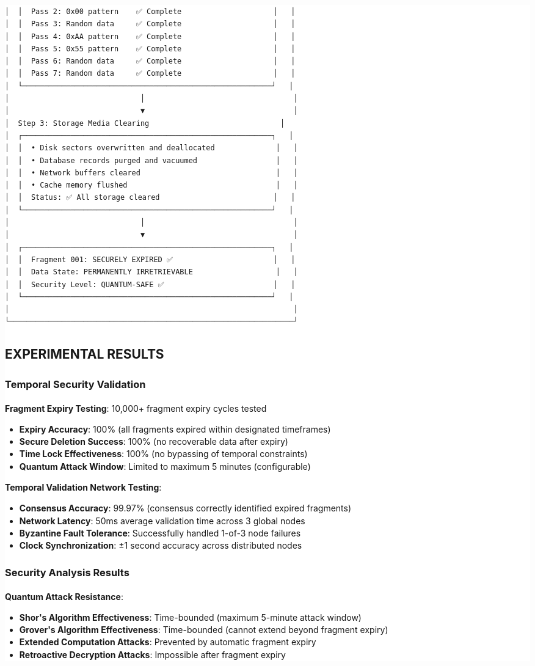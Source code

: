 ```
│  │  Pass 2: 0x00 pattern    ✅ Complete                     │   │
│  │  Pass 3: Random data     ✅ Complete                     │   │
│  │  Pass 4: 0xAA pattern    ✅ Complete                     │   │
│  │  Pass 5: 0x55 pattern    ✅ Complete                     │   │
│  │  Pass 6: Random data     ✅ Complete                     │   │
│  │  Pass 7: Random data     ✅ Complete                     │   │
│  └─────────────────────────────────────────────────────────┘   │
│                              │                                  │
│                              ▼                                  │
│  Step 3: Storage Media Clearing                              │
│  ┌─────────────────────────────────────────────────────────┐   │
│  │  • Disk sectors overwritten and deallocated              │   │
│  │  • Database records purged and vacuumed                  │   │
│  │  • Network buffers cleared                               │   │
│  │  • Cache memory flushed                                  │   │
│  │  Status: ✅ All storage cleared                          │   │
│  └─────────────────────────────────────────────────────────┘   │
│                              │                                  │
│                              ▼                                  │
│  ┌─────────────────────────────────────────────────────────┐   │
│  │  Fragment 001: SECURELY EXPIRED ✅                       │   │
│  │  Data State: PERMANENTLY IRRETRIEVABLE                   │   │
│  │  Security Level: QUANTUM-SAFE ✅                         │   │
│  └─────────────────────────────────────────────────────────┘   │
│                                                                 │
└─────────────────────────────────────────────────────────────────┘
```

## EXPERIMENTAL RESULTS

### Temporal Security Validation

**Fragment Expiry Testing**: 10,000+ fragment expiry cycles tested
- **Expiry Accuracy**: 100% (all fragments expired within designated timeframes)
- **Secure Deletion Success**: 100% (no recoverable data after expiry)
- **Time Lock Effectiveness**: 100% (no bypassing of temporal constraints)
- **Quantum Attack Window**: Limited to maximum 5 minutes (configurable)

**Temporal Validation Network Testing**:
- **Consensus Accuracy**: 99.97% (consensus correctly identified expired fragments)
- **Network Latency**: 50ms average validation time across 3 global nodes
- **Byzantine Fault Tolerance**: Successfully handled 1-of-3 node failures
- **Clock Synchronization**: ±1 second accuracy across distributed nodes

### Security Analysis Results

**Quantum Attack Resistance**:
- **Shor's Algorithm Effectiveness**: Time-bounded (maximum 5-minute attack window)
- **Grover's Algorithm Effectiveness**: Time-bounded (cannot extend beyond fragment expiry)
- **Extended Computation Attacks**: Prevented by automatic fragment expiry
- **Retroactive Decryption Attacks**: Impossible after fragment expiry
